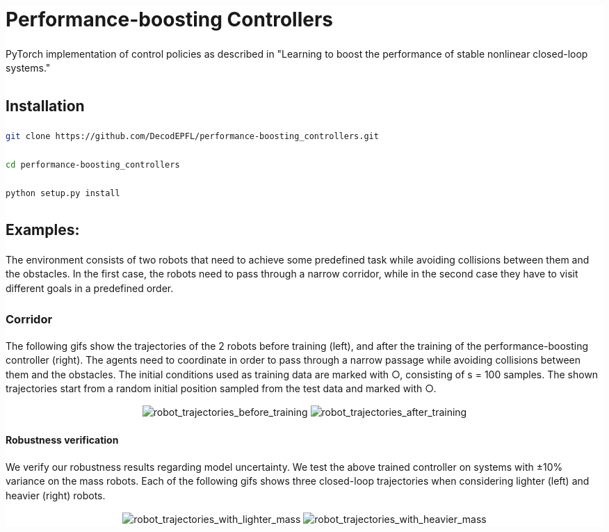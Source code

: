# Performance-boosting Controllers

PyTorch implementation of control policies as described in 
"Learning to boost the performance of stable nonlinear closed-loop systems."


## Installation

```bash
git clone https://github.com/DecodEPFL/performance-boosting_controllers.git

cd performance-boosting_controllers

python setup.py install
```

## Examples: 

The environment consists of two robots that need to achieve some predefined task while avoiding collisions 
between them and the obstacles.
In the first case, the robots need to pass through a narrow corridor, while in the second
case they have to visit different goals in a predefined order.

### Corridor
The following gifs show the trajectories of the 2 robots before training (left), and after the training 
of the performance-boosting controller (right). 
The agents need to coordinate in order to pass through a narrow passage while avoiding collisions between them and 
the obstacles. 
The initial conditions used as training data are marked with &#9675;, consisting of s = 100 samples.
The shown trajectories start from a random initial position sampled from the test data and marked with &#9675;.

<p align="center">
<img src="./gif/olNominal.gif" alt="robot_trajectories_before_training" width="400"/>
<img src="./gif/clNominal.gif" alt="robot_trajectories_after_training" width="400"/>
</p> 

#### Robustness verification
We verify our robustness results regarding model uncertainty. We test the above trained controller on systems with
&pm;10% variance on the mass robots.
Each of the following gifs shows three closed-loop trajectories when considering 
lighter (left) and heavier (right) robots. 

<p align="center">
<img src="./gif/cl10lighter.gif" alt="robot_trajectories_with_lighter_mass" width="400"/>
<img src="./gif/cl10heavier.gif" alt="robot_trajectories_with_heavier_mass" width="400"/>
</p> 
